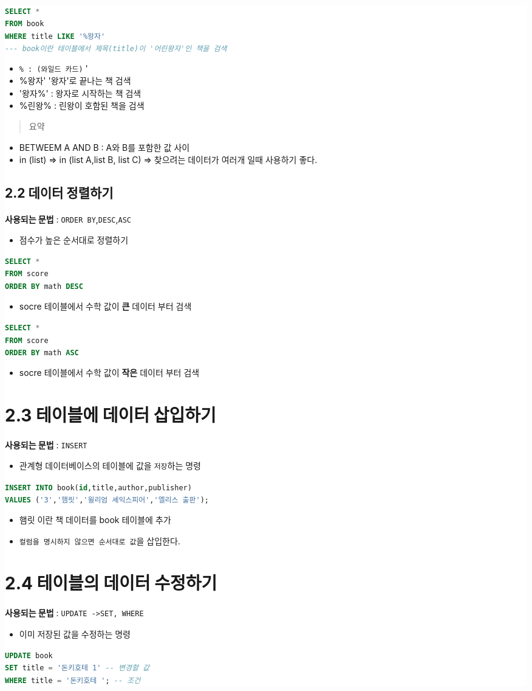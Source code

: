 ```sql
SELECT *
FROM book
WHERE title LIKE '%왕자' 
--- book이란 테이블에서 제목(title)이 '어린왕자'인 책을 검색
```

- `% : (와일드 카드)` '
- %왕자' '왕자'로 끝나는 책 검색
- '왕자%' : 왕자로 시작하는 책 검색
- %린왕%  : 린왕이 호함된 책을 검색

> 요약
- BETWEEM A AND B : A와 B를 포함한 값 사이
- in (list) => in (list A,list B, list C) => 찾으려는 데이터가 여러개 일때 사용하기 좋다.

## 2.2 데이터 정렬하기
**사용되는 문법** : `ORDER BY`,`DESC`,`ASC`
- 점수가 높은 순서대로 정렬하기

```sql
SELECT *
FROM score
ORDER BY math DESC
```
* socre 테이블에서 수학 값이 **큰** 데이터 부터 검색

```sql
SELECT *
FROM score
ORDER BY math ASC
```
* socre 테이블에서 수학 값이 **작은** 데이터 부터 검색

# 2.3 테이블에 데이터 삽입하기
**사용되는 문법** : `INSERT`
- 관계형 데이터베이스의 테이블에 값을 `저장`하는 명령

```SQL
INSERT INTO book(id,title,author,publisher)
VALUES ('3','햄릿','윌리엄 셰익스피어','엘리스 출판');
```
- 햄릿 이란 책 데이터를 book 테이블에 추가

- `컬럼을 명시하지 않으면 순서대로 값`을 삽입한다.

# 2.4 테이블의 데이터 수정하기
**사용되는 문법** : `UPDATE ->SET, WHERE`
- 이미 저장된 값을 수정하는 명령
```sql
UPDATE book
SET title = '돈키호테 1' -- 변경할 값
WHERE title = '돈키호테 '; -- 조건
```
